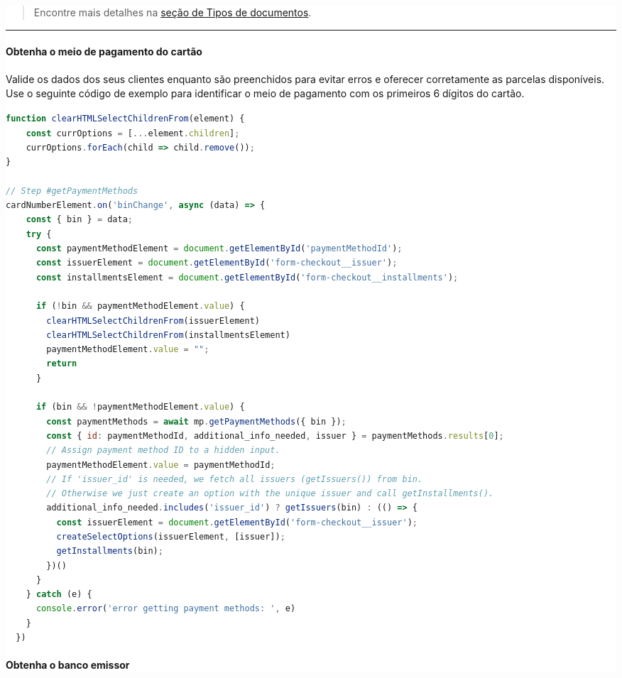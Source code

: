 > Encontre mais detalhes na [seção de Tipos de documentos](https://www.mercadopago[FAKER][URL][DOMAIN]/developers/pt/guides/resources/localization/identification-types).

------------

#### Obtenha o meio de pagamento do cartão

Valide os dados dos seus clientes enquanto são preenchidos para evitar erros e oferecer corretamente as parcelas disponíveis. Use o seguinte código de exemplo para identificar o meio de pagamento com os primeiros 6 dígitos do cartão.

```javascript
function clearHTMLSelectChildrenFrom(element) {
    const currOptions = [...element.children];
    currOptions.forEach(child => child.remove());
}

// Step #getPaymentMethods
cardNumberElement.on('binChange', async (data) => {
    const { bin } = data;
    try {
      const paymentMethodElement = document.getElementById('paymentMethodId');
      const issuerElement = document.getElementById('form-checkout__issuer');
      const installmentsElement = document.getElementById('form-checkout__installments');

      if (!bin && paymentMethodElement.value) {
        clearHTMLSelectChildrenFrom(issuerElement)
        clearHTMLSelectChildrenFrom(installmentsElement)
        paymentMethodElement.value = "";
        return
      }

      if (bin && !paymentMethodElement.value) {
        const paymentMethods = await mp.getPaymentMethods({ bin });
        const { id: paymentMethodId, additional_info_needed, issuer } = paymentMethods.results[0];
        // Assign payment method ID to a hidden input.
        paymentMethodElement.value = paymentMethodId;
        // If 'issuer_id' is needed, we fetch all issuers (getIssuers()) from bin.
        // Otherwise we just create an option with the unique issuer and call getInstallments().
        additional_info_needed.includes('issuer_id') ? getIssuers(bin) : (() => {
          const issuerElement = document.getElementById('form-checkout__issuer');
          createSelectOptions(issuerElement, [issuer]);
          getInstallments(bin);
        })()
      }
    } catch (e) {
      console.error('error getting payment methods: ', e)
    }
  })
```

#### Obtenha o banco emissor
